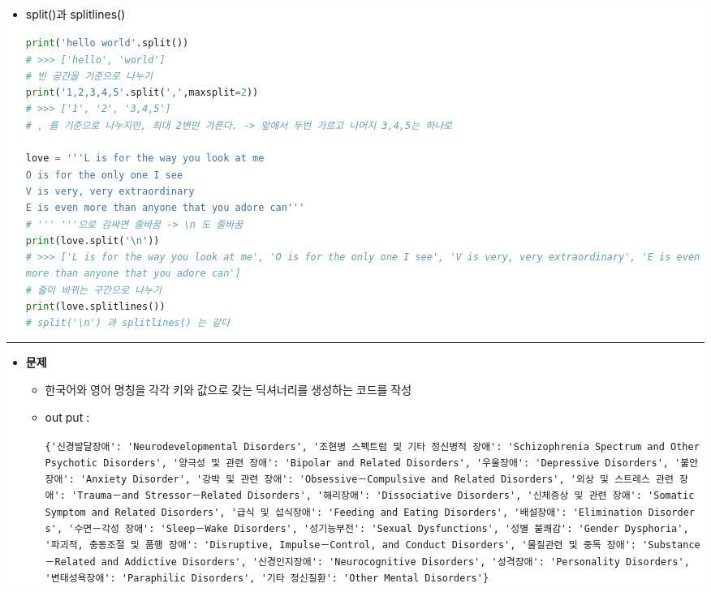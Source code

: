 - split()과 splitlines()
    
    ```python
    print('hello world'.split())
    # >>> ['hello', 'world']
    # 빈 공간을 기준으로 나누기
    print('1,2,3,4,5'.split(',',maxsplit=2))
    # >>> ['1', '2', '3,4,5']
    # , 를 기준으로 나누지만, 최대 2변만 가른다. -> 앞에서 두번 가르고 나머지 3,4,5는 하나로
    
    love = '''L is for the way you look at me
    O is for the only one I see
    V is very, very extraordinary
    E is even more than anyone that you adore can'''
    # ''' '''으로 감싸면 줄바꿈 -> \n 도 줄바꿈
    print(love.split('\n'))
    # >>> ['L is for the way you look at me', 'O is for the only one I see', 'V is very, very extraordinary', 'E is even more than anyone that you adore can']
    # 줄이 바뀌는 구간으로 나누기
    print(love.splitlines())
    # split('\n') 과 splitlines() 는 같다
    ```
    

---

- **문제**
    - 한국어와 영어 명칭을 각각 키와 값으로 갖는 딕셔너리를 생성하는 코드를 작성
    - out put :
        
        `{'신경발달장애': 'Neurodevelopmental Disorders', '조현병 스펙트럼 및 기타 정신병적 장애': 'Schizophrenia Spectrum and Other Psychotic Disorders', '양극성 및 관련 장애': 'Bipolar and Related Disorders', '우울장애': 'Depressive Disorders', '불안장애': 'Anxiety Disorder', '강박 및 관련 장애': 'Obsessive－Compulsive and Related Disorders', '외상 및 스트레스 관련 장애': 'Trauma－and Stressor－Related Disorders', '해리장애': 'Dissociative Disorders', '신체증상 및 관련 장애': 'Somatic Symptom and Related Disorders', '급식 및 섭식장애': 'Feeding and Eating Disorders', '배설장애': 'Elimination Disorders', '수면－각성 장애': 'Sleep－Wake Disorders', '성기능부전': 'Sexual Dysfunctions', '성별 불쾌감': 'Gender Dysphoria', '파괴적, 충동조절 및 품행 장애': 'Disruptive, Impulse－Control, and Conduct Disorders', '물질관련 및 중독 장애': 'Substance－Related and Addictive Disorders', '신경인지장애': 'Neurocognitive Disorders', '성격장애': 'Personality Disorders', '변태성욕장애': 'Paraphilic Disorders', '기타 정신질환': 'Other Mental Disorders'}`
        